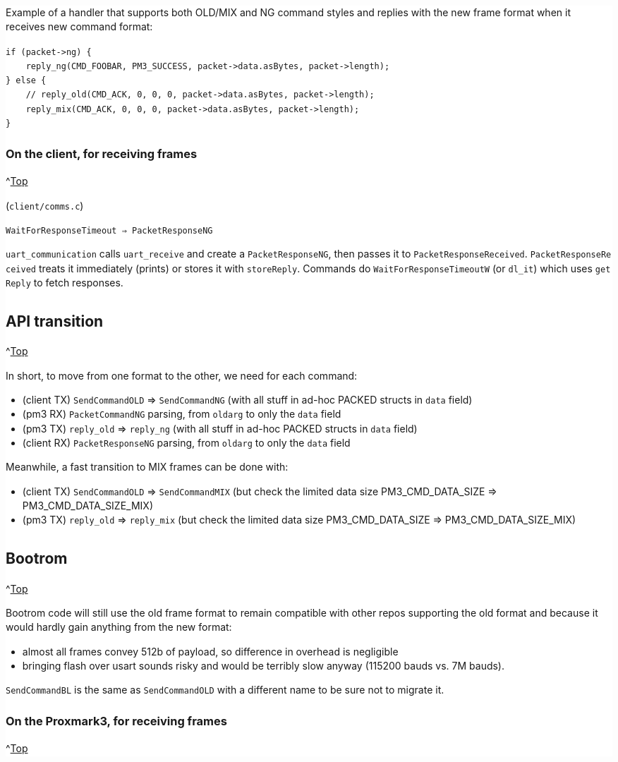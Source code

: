 Example of a handler that supports both OLD/MIX and NG command styles and replies with the new frame format when it receives new command format:

    if (packet->ng) {
        reply_ng(CMD_FOOBAR, PM3_SUCCESS, packet->data.asBytes, packet->length);
    } else {
        // reply_old(CMD_ACK, 0, 0, 0, packet->data.asBytes, packet->length);
        reply_mix(CMD_ACK, 0, 0, 0, packet->data.asBytes, packet->length);
    }

### On the client, for receiving frames
^[Top](#top)

(`client/comms.c`)

    WaitForResponseTimeout ⇒ PacketResponseNG

`uart_communication` calls `uart_receive` and create a `PacketResponseNG`, then passes it to `PacketResponseReceived`.
`PacketResponseReceived` treats it immediately (prints) or stores it with `storeReply`.
Commands do `WaitForResponseTimeoutW` (or `dl_it`) which uses `getReply` to fetch responses.

## API transition
^[Top](#top)

In short, to move from one format to the other, we need for each command:

* (client TX) `SendCommandOLD` ⇒ `SendCommandNG` (with all stuff in ad-hoc PACKED structs in `data` field)
* (pm3 RX) `PacketCommandNG` parsing, from `oldarg` to only the `data` field
* (pm3 TX) `reply_old` ⇒ `reply_ng` (with all stuff in ad-hoc PACKED structs in `data` field)
* (client RX) `PacketResponseNG` parsing, from `oldarg` to only the `data` field

Meanwhile, a fast transition to MIX frames can be done with:

* (client TX) `SendCommandOLD` ⇒ `SendCommandMIX` (but check the limited data size PM3_CMD_DATA_SIZE ⇒ PM3_CMD_DATA_SIZE_MIX)
* (pm3 TX) `reply_old` ⇒ `reply_mix` (but check the limited data size PM3_CMD_DATA_SIZE ⇒ PM3_CMD_DATA_SIZE_MIX)

## Bootrom
^[Top](#top)

Bootrom code will still use the old frame format to remain compatible with other repos supporting the old format and because it would hardly gain anything from the new format:
* almost all frames convey 512b of payload, so difference in overhead is negligible
* bringing flash over usart sounds risky and would be terribly slow anyway (115200 bauds vs. 7M bauds).

`SendCommandBL` is the same as `SendCommandOLD` with a different name to be sure not to migrate it.

### On the Proxmark3, for receiving frames
^[Top](#top)

